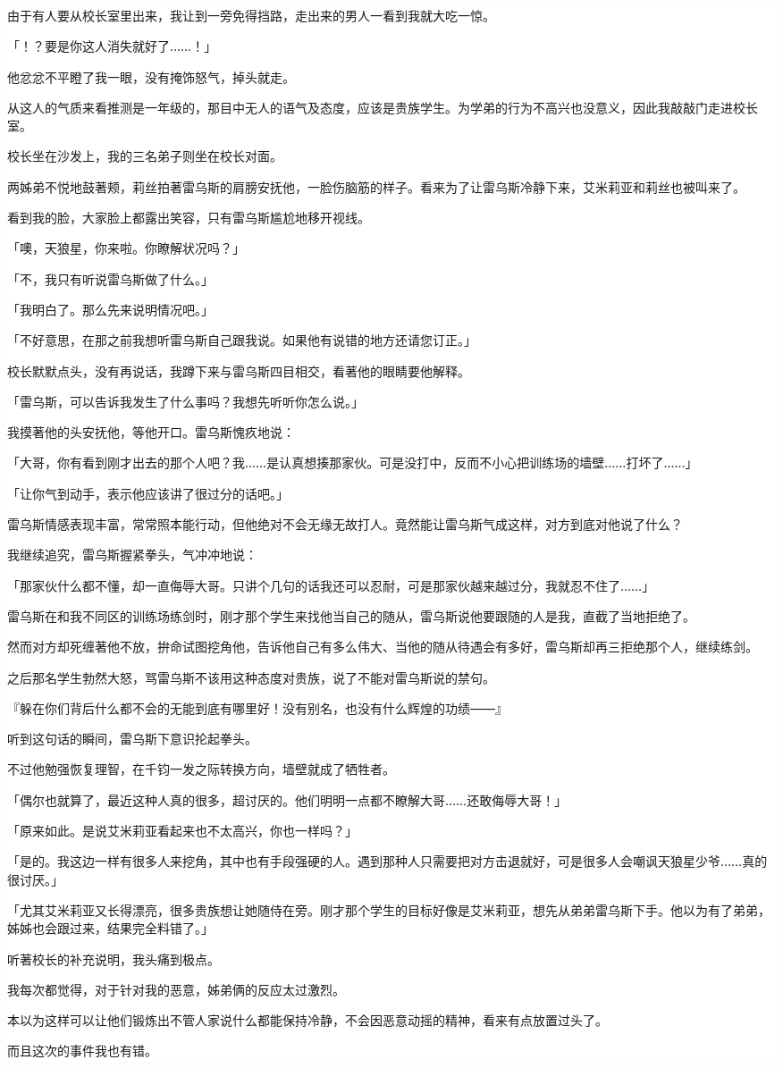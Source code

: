 由于有人要从校长室里出来，我让到一旁免得挡路，走出来的男人一看到我就大吃一惊。

「！？要是你这人消失就好了……！」

他忿忿不平瞪了我一眼，没有掩饰怒气，掉头就走。

从这人的气质来看推测是一年级的，那目中无人的语气及态度，应该是贵族学生。为学弟的行为不高兴也没意义，因此我敲敲门走进校长室。

校长坐在沙发上，我的三名弟子则坐在校长对面。

两姊弟不悦地鼓著颊，莉丝拍著雷乌斯的肩膀安抚他，一脸伤脑筋的样子。看来为了让雷乌斯冷静下来，艾米莉亚和莉丝也被叫来了。

看到我的脸，大家脸上都露出笑容，只有雷乌斯尴尬地移开视线。

「噢，天狼星，你来啦。你瞭解状况吗？」

「不，我只有听说雷乌斯做了什么。」

「我明白了。那么先来说明情况吧。」

「不好意思，在那之前我想听雷乌斯自己跟我说。如果他有说错的地方还请您订正。」

校长默默点头，没有再说话，我蹲下来与雷乌斯四目相交，看著他的眼睛要他解释。

「雷乌斯，可以告诉我发生了什么事吗？我想先听听你怎么说。」

我摸著他的头安抚他，等他开口。雷乌斯愧疚地说：

「大哥，你有看到刚才出去的那个人吧？我……是认真想揍那家伙。可是没打中，反而不小心把训练场的墙壁……打坏了……」

「让你气到动手，表示他应该讲了很过分的话吧。」

雷乌斯情感表现丰富，常常照本能行动，但他绝对不会无缘无故打人。竟然能让雷乌斯气成这样，对方到底对他说了什么？

我继续追究，雷乌斯握紧拳头，气冲冲地说：

「那家伙什么都不懂，却一直侮辱大哥。只讲个几句的话我还可以忍耐，可是那家伙越来越过分，我就忍不住了……」

雷乌斯在和我不同区的训练场练剑时，刚才那个学生来找他当自己的随从，雷乌斯说他要跟随的人是我，直截了当地拒绝了。

然而对方却死缠著他不放，拚命试图挖角他，告诉他自己有多么伟大、当他的随从待遇会有多好，雷乌斯却再三拒绝那个人，继续练剑。

之后那名学生勃然大怒，骂雷乌斯不该用这种态度对贵族，说了不能对雷乌斯说的禁句。

『躲在你们背后什么都不会的无能到底有哪里好！没有别名，也没有什么辉煌的功绩——』

听到这句话的瞬间，雷乌斯下意识抡起拳头。

不过他勉强恢复理智，在千钧一发之际转换方向，墙壁就成了牺牲者。

「偶尔也就算了，最近这种人真的很多，超讨厌的。他们明明一点都不瞭解大哥……还敢侮辱大哥！」

「原来如此。是说艾米莉亚看起来也不太高兴，你也一样吗？」

「是的。我这边一样有很多人来挖角，其中也有手段强硬的人。遇到那种人只需要把对方击退就好，可是很多人会嘲讽天狼星少爷……真的很讨厌。」

「尤其艾米莉亚又长得漂亮，很多贵族想让她随侍在旁。刚才那个学生的目标好像是艾米莉亚，想先从弟弟雷乌斯下手。他以为有了弟弟，姊姊也会跟过来，结果完全料错了。」

听著校长的补充说明，我头痛到极点。

我每次都觉得，对于针对我的恶意，姊弟俩的反应太过激烈。

本以为这样可以让他们锻炼出不管人家说什么都能保持冷静，不会因恶意动摇的精神，看来有点放置过头了。

而且这次的事件我也有错。
